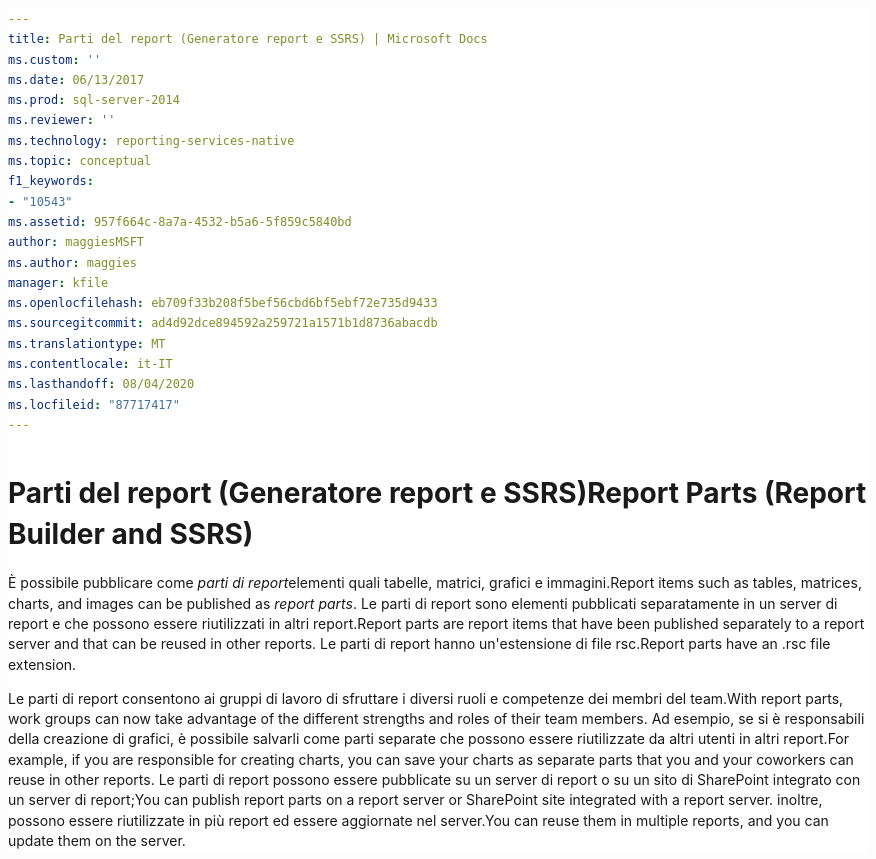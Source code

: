 ```yaml
---
title: Parti del report (Generatore report e SSRS) | Microsoft Docs
ms.custom: ''
ms.date: 06/13/2017
ms.prod: sql-server-2014
ms.reviewer: ''
ms.technology: reporting-services-native
ms.topic: conceptual
f1_keywords:
- "10543"
ms.assetid: 957f664c-8a7a-4532-b5a6-5f859c5840bd
author: maggiesMSFT
ms.author: maggies
manager: kfile
ms.openlocfilehash: eb709f33b208f5bef56cbd6bf5ebf72e735d9433
ms.sourcegitcommit: ad4d92dce894592a259721a1571b1d8736abacdb
ms.translationtype: MT
ms.contentlocale: it-IT
ms.lasthandoff: 08/04/2020
ms.locfileid: "87717417"
---
```

# <a name="report-parts-report-builder-and-ssrs"></a><span data-ttu-id="bf623-102">Parti del report (Generatore report e SSRS)</span><span class="sxs-lookup"><span data-stu-id="bf623-102">Report Parts (Report Builder and SSRS)</span></span>
  <span data-ttu-id="bf623-103">È possibile pubblicare come *parti di report*elementi quali tabelle, matrici, grafici e immagini.</span><span class="sxs-lookup"><span data-stu-id="bf623-103">Report items such as tables, matrices, charts, and images can be published as *report parts*.</span></span> <span data-ttu-id="bf623-104">Le parti di report sono elementi pubblicati separatamente in un server di report e che possono essere riutilizzati in altri report.</span><span class="sxs-lookup"><span data-stu-id="bf623-104">Report parts are report items that have been published separately to a report server and that can be reused in other reports.</span></span> <span data-ttu-id="bf623-105">Le parti di report hanno un'estensione di file rsc.</span><span class="sxs-lookup"><span data-stu-id="bf623-105">Report parts have an .rsc file extension.</span></span>  
  
 <span data-ttu-id="bf623-106">Le parti di report consentono ai gruppi di lavoro di sfruttare i diversi ruoli e competenze dei membri del team.</span><span class="sxs-lookup"><span data-stu-id="bf623-106">With report parts, work groups can now take advantage of the different strengths and roles of their team members.</span></span> <span data-ttu-id="bf623-107">Ad esempio, se si è responsabili della creazione di grafici, è possibile salvarli come parti separate che possono essere riutilizzate da altri utenti in altri report.</span><span class="sxs-lookup"><span data-stu-id="bf623-107">For example, if you are responsible for creating charts, you can save your charts as separate parts that you and your coworkers can reuse in other reports.</span></span> <span data-ttu-id="bf623-108">Le parti di report possono essere pubblicate su un server di report o su un sito di SharePoint integrato con un server di report;</span><span class="sxs-lookup"><span data-stu-id="bf623-108">You can publish report parts on a report server or SharePoint site integrated with a report server.</span></span> <span data-ttu-id="bf623-109">inoltre, possono essere riutilizzate in più report ed essere aggiornate nel server.</span><span class="sxs-lookup"><span data-stu-id="bf623-109">You can reuse them in multiple reports, and you can update them on the server.</span></span>  
  